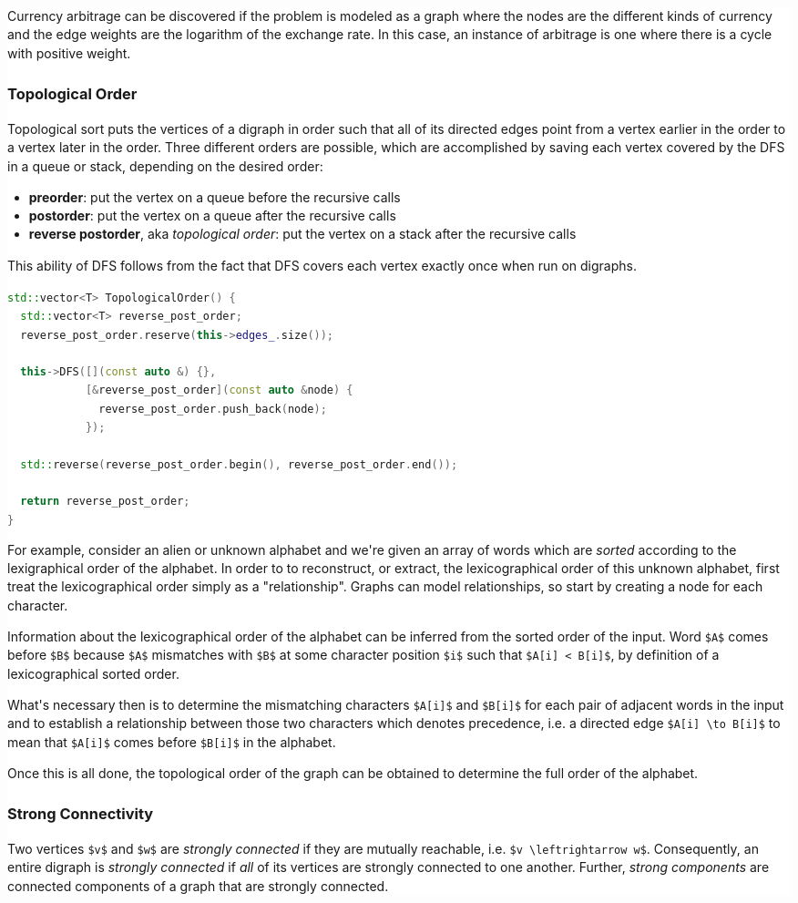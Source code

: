 Currency arbitrage can be discovered if the problem is modeled as a graph where the nodes are the different kinds of currency and the edge weights are the logarithm of the exchange rate. In this case, an instance of arbitrage is one where there is a cycle with positive weight.

### Topological Order

Topological sort puts the vertices of a digraph in order such that all of its directed edges point from a vertex earlier in the order to a vertex later in the order. Three different orders are possible, which are accomplished by saving each vertex covered by the DFS in a queue or stack, depending on the desired order:

* **preorder**: put the vertex on a queue before the recursive calls
* **postorder**: put the vertex on a queue after the recursive calls
* **reverse postorder**, aka _topological order_: put the vertex on a stack after the recursive calls

This ability of DFS follows from the fact that DFS covers each vertex exactly once when run on digraphs.

``` cpp
std::vector<T> TopologicalOrder() {
  std::vector<T> reverse_post_order;
  reverse_post_order.reserve(this->edges_.size());

  this->DFS([](const auto &) {},
            [&reverse_post_order](const auto &node) {
              reverse_post_order.push_back(node);
            });

  std::reverse(reverse_post_order.begin(), reverse_post_order.end());

  return reverse_post_order;
}
```

For example, consider an alien or unknown alphabet and we're given an array of words which are _sorted_ according to the lexigraphical order of the alphabet. In order to to reconstruct, or extract, the lexicographical order of this unknown alphabet, first treat the lexicographical order simply as a "relationship". Graphs can model relationships, so start by creating a node for each character.

Information about the lexicographical order of the alphabet can be inferred from the sorted order of the input. Word `$A$` comes before `$B$` because `$A$` mismatches with `$B$` at some character position `$i$` such that `$A[i] < B[i]$`, by definition of a lexicographical sorted order.

What's necessary then is to determine the mismatching characters `$A[i]$` and `$B[i]$` for each pair of adjacent words in the input and to establish a relationship between those two characters which denotes precedence, i.e. a directed edge `$A[i] \to B[i]$` to mean that `$A[i]$` comes before `$B[i]$` in the alphabet.

Once this is all done, the topological order of the graph can be obtained to determine the full order of the alphabet.

### Strong Connectivity

Two vertices `$v$` and `$w$` are _strongly connected_ if they are mutually reachable, i.e. `$v \leftrightarrow w$`. Consequently, an entire digraph is _strongly connected_ if _all_ of its vertices are strongly connected to one another. Further, _strong components_ are connected components of a graph that are strongly connected.


[^cs188_csp]: See [Week 3](https://courses.edx.org/courses/BerkeleyX/CS188.1x/2012_Fall/courseware/Week_3/Lecture_4_CSPs/) of CS 188.1x for more information.
[Map coloring]: http://en.wikipedia.org/wiki/Map_coloring
[N-Queens]: http://en.wikipedia.org/wiki/Eight_queens_puzzle